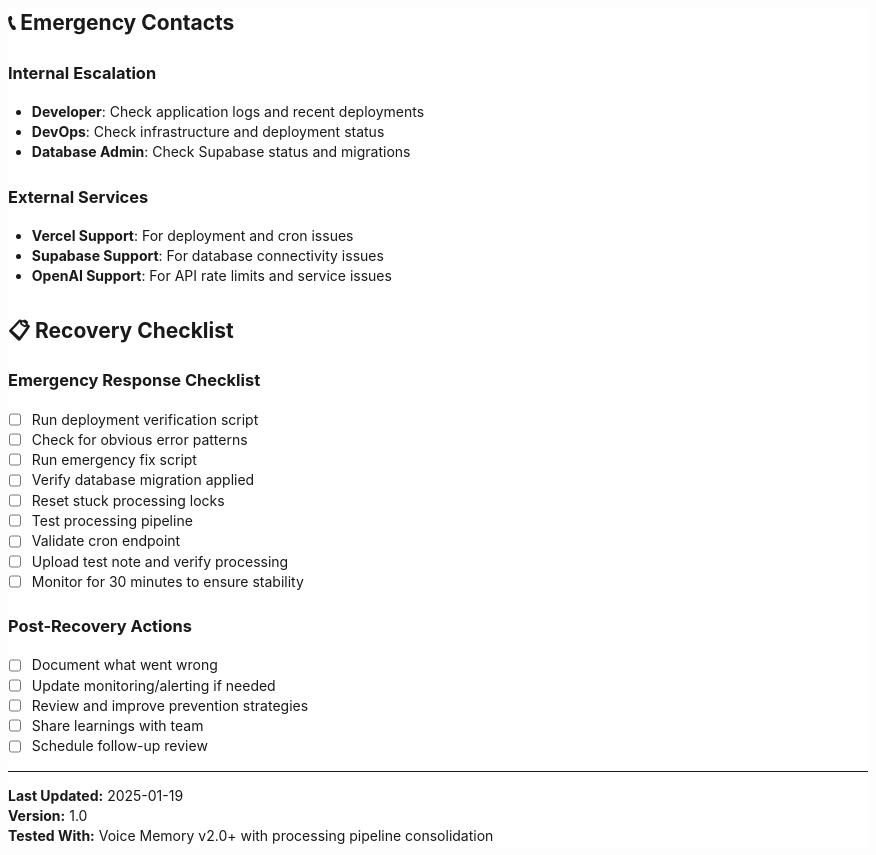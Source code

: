 ## 📞 Emergency Contacts

### Internal Escalation
- **Developer**: Check application logs and recent deployments
- **DevOps**: Check infrastructure and deployment status
- **Database Admin**: Check Supabase status and migrations

### External Services
- **Vercel Support**: For deployment and cron issues
- **Supabase Support**: For database connectivity issues
- **OpenAI Support**: For API rate limits and service issues

## 📋 Recovery Checklist

### Emergency Response Checklist
- [ ] Run deployment verification script
- [ ] Check for obvious error patterns
- [ ] Run emergency fix script
- [ ] Verify database migration applied
- [ ] Reset stuck processing locks
- [ ] Test processing pipeline
- [ ] Validate cron endpoint
- [ ] Upload test note and verify processing
- [ ] Monitor for 30 minutes to ensure stability

### Post-Recovery Actions
- [ ] Document what went wrong
- [ ] Update monitoring/alerting if needed
- [ ] Review and improve prevention strategies
- [ ] Share learnings with team
- [ ] Schedule follow-up review

---

**Last Updated:** 2025-01-19  
**Version:** 1.0  
**Tested With:** Voice Memory v2.0+ with processing pipeline consolidation